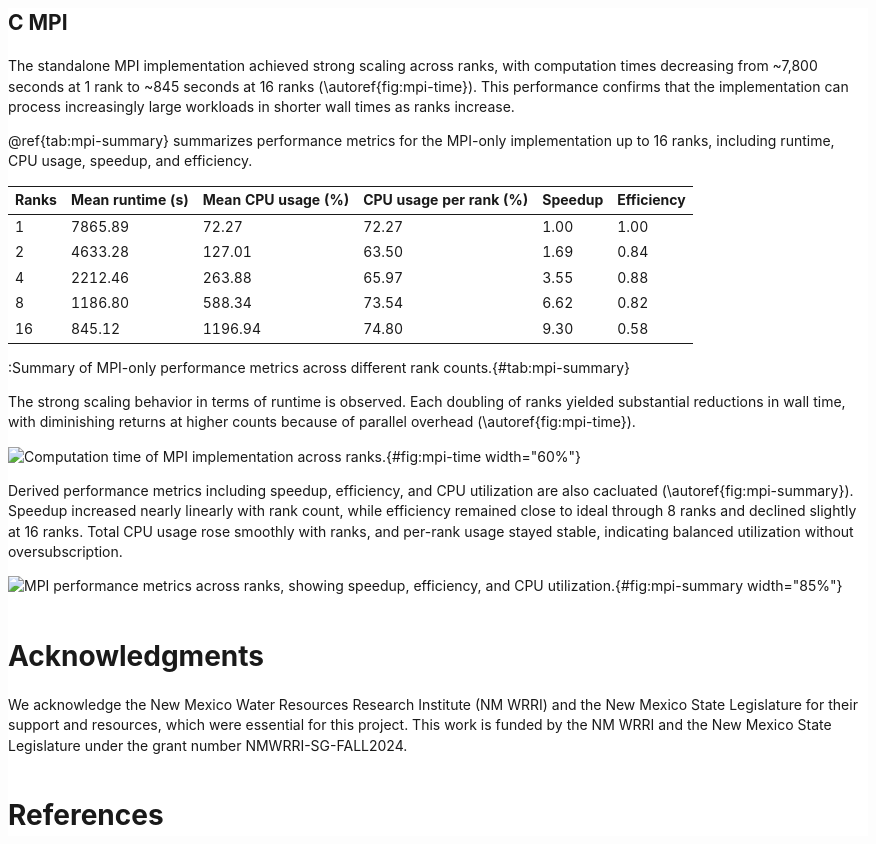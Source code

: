 ## C MPI

The standalone MPI implementation achieved strong scaling across ranks,
with computation times decreasing from ~7,800 seconds at 1 rank to
~845 seconds at 16 ranks (\autoref{fig:mpi-time}). This performance
confirms that the implementation can process increasingly large workloads
in shorter wall times as ranks increase.

\@ref{tab:mpi-summary} summarizes performance metrics for the MPI-only
implementation up to 16 ranks, including runtime, CPU usage, speedup,
and efficiency.

| Ranks | Mean runtime (s) | Mean CPU usage (%) | CPU usage per rank (%) | Speedup | Efficiency |
|-------|------------------|--------------------|------------------------|---------|------------|
| 1     | 7865.89          | 72.27              | 72.27                  | 1.00    | 1.00       |
| 2     | 4633.28          | 127.01             | 63.50                  | 1.69    | 0.84       |
| 4     | 2212.46          | 263.88             | 65.97                  | 3.55    | 0.88       |
| 8     | 1186.80          | 588.34             | 73.54                  | 6.62    | 0.82       |
| 16    | 845.12           | 1196.94            | 74.80                  | 9.30    | 0.58       |

:Summary of MPI-only performance metrics across different rank counts.{#tab:mpi-summary}

The strong scaling behavior in terms of runtime is observed. Each doubling
of ranks yielded substantial reductions in wall time, with diminishing 
returns at higher counts because of parallel overhead (\autoref{fig:mpi-time}).

![Computation time of MPI implementation across
ranks.](fig2-mpi-time.jpg){#fig:mpi-time width="60%"}

Derived performance metrics including speedup,
efficiency, and CPU utilization are also cacluated (\autoref{fig:mpi-summary}).
Speedup increased nearly linearly with rank count, while efficiency remained
close to ideal through 8 ranks and declined slightly at 16 ranks. Total CPU
usage rose smoothly with ranks, and per-rank usage stayed stable, indicating
balanced utilization without oversubscription.

![MPI performance metrics across ranks, showing speedup, efficiency, and
CPU utilization.](fig3-mpi.jpg){#fig:mpi-summary width="85%"}

# Acknowledgments

We acknowledge the New Mexico Water Resources Research Institute (NM WRRI)
and the New Mexico State Legislature for their support and resources, which
were essential for this project. This work is funded by the NM WRRI and the
New Mexico State Legislature under the grant number NMWRRI-SG-FALL2024.

# References
